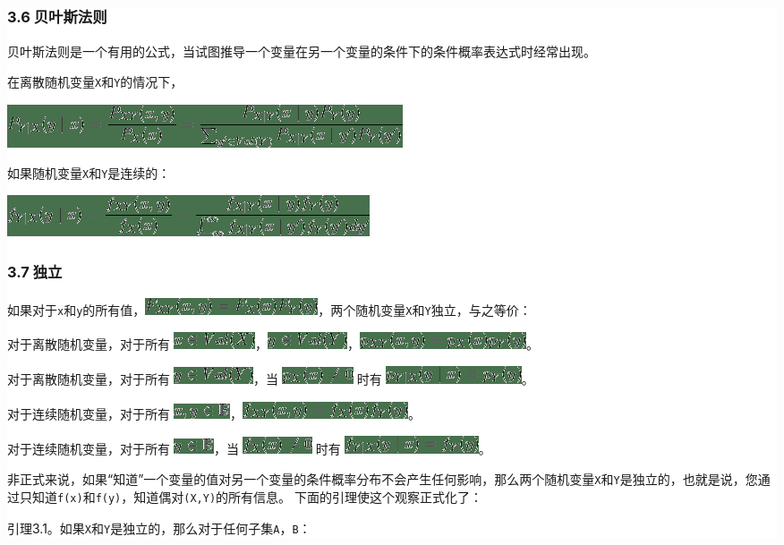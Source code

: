 ### 3.6 贝叶斯法则

贝叶斯法则是一个有用的公式，当试图推导一个变量在另一个变量的条件下的条件概率表达式时经常出现。

在离散随机变量`X`和`Y`的情况下，

![](../img/096fd292ce2dec334e341435c2072b03.png)

如果随机变量`X`和`Y`是连续的：

![](../img/e353989c01eef79dd5c51c1d5b863c10.png)

### 3.7 独立

如果对于`x`和`y`的所有值，![](../img/2fcc158917a5f5f6111743e98494eb66.png)，两个随机变量`X`和`Y`独立，与之等价：

对于离散随机变量，对于所有 ![](../img/9c07ec2724e98763c88341b8b2ce3a75.png)，![](../img/c208cc952fdf16191ce80c199d6f2237.png)，![](../img/e1d2aa61aec22cfc5733c51c6150c366.png)。

对于离散随机变量，对于所有 ![](../img/c208cc952fdf16191ce80c199d6f2237.png)，当 ![](../img/44381d48c6bf5b149d28cc19849f1de5.png) 时有 ![](../img/9a50defe1400fb3416fe19b8f600a62e.png)。

对于连续随机变量，对于所有 ![](../img/199bbcef32f883a618959bcb1005bea4.png)，![](../img/444cd150f075e9840a1d0d002d8862e4.png)。

对于连续随机变量，对于所有 ![](../img/1b935428848f57ec47df3ddfb43961b2.png)，当 ![](../img/e5a5c0b68f4b05fff57dd58268d26697.png) 时有 ![](../img/999b414a68cc2063dd1fd11415bb1b5d.png)。

非正式来说，如果“知道”一个变量的值对另一个变量的条件概率分布不会产生任何影响，那么两个随机变量`X`和`Y`是独立的，也就是说，您通过只知道`f(x)`和`f(y)`，知道偶对`(X,Y)`的所有信息。 下面的引理使这个观察正式化了：

引理3.1。如果`X`和`Y`是独立的，那么对于任何子集`A`，`B`：
